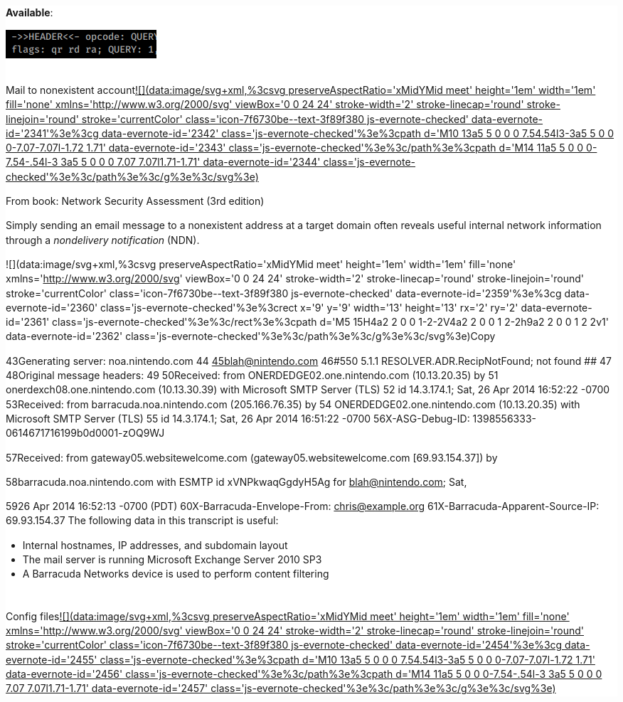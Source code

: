**Available**:

![assets/-L_2uGJGU7AVNRcqRvEi/-M7j-4nKbLKAKD9LQMfV/-M7jDOwwJlnOBBYQT-wr/image.png](../_resources/05eaeac7ae75af8ee49409f33ef921d0.png)

##

Mail to nonexistent account[![](data:image/svg+xml,%3csvg preserveAspectRatio='xMidYMid meet' height='1em' width='1em' fill='none' xmlns='http://www.w3.org/2000/svg' viewBox='0 0 24 24' stroke-width='2' stroke-linecap='round' stroke-linejoin='round' stroke='currentColor' class='icon-7f6730be--text-3f89f380 js-evernote-checked' data-evernote-id='2341'%3e%3cg data-evernote-id='2342' class='js-evernote-checked'%3e%3cpath d='M10 13a5 5 0 0 0 7.54.54l3-3a5 5 0 0 0-7.07-7.07l-1.72 1.71' data-evernote-id='2343' class='js-evernote-checked'%3e%3c/path%3e%3cpath d='M14 11a5 5 0 0 0-7.54-.54l-3 3a5 5 0 0 0 7.07 7.07l1.71-1.71' data-evernote-id='2344' class='js-evernote-checked'%3e%3c/path%3e%3c/g%3e%3c/svg%3e)](https://book.hacktricks.xyz/pentesting/pentesting-dns#mail-to-nonexistent-account)

From book: Network Security Assessment (3rd edition)

Simply sending an email message to a nonexistent address at a target domain often reveals useful internal network information through a *nondelivery notification* (NDN).

![](data:image/svg+xml,%3csvg preserveAspectRatio='xMidYMid meet' height='1em' width='1em' fill='none' xmlns='http://www.w3.org/2000/svg' viewBox='0 0 24 24' stroke-width='2' stroke-linecap='round' stroke-linejoin='round' stroke='currentColor' class='icon-7f6730be--text-3f89f380 js-evernote-checked' data-evernote-id='2359'%3e%3cg data-evernote-id='2360' class='js-evernote-checked'%3e%3crect x='9' y='9' width='13' height='13' rx='2' ry='2' data-evernote-id='2361' class='js-evernote-checked'%3e%3c/rect%3e%3cpath d='M5 15H4a2 2 0 0 1-2-2V4a2 2 0 0 1 2-2h9a2 2 0 0 1 2 2v1' data-evernote-id='2362' class='js-evernote-checked'%3e%3c/path%3e%3c/g%3e%3c/svg%3e)Copy

43Generating server: noa.nintendo.com
44​
45blah@nintendo.com
46#550 5.1.1 RESOLVER.ADR.RecipNotFound; not found ##
47​
48Original message headers:
49​
50Received: from ONERDEDGE02.one.nintendo.com (10.13.20.35) by
51 onerdexch08.one.nintendo.com (10.13.30.39) with Microsoft SMTP Server (TLS)
52 id 14.3.174.1; Sat, 26 Apr 2014 16:52:22 -0700
53Received: from barracuda.noa.nintendo.com (205.166.76.35) by
54 ONERDEDGE02.one.nintendo.com (10.13.20.35) with Microsoft SMTP Server (TLS)
55 id 14.3.174.1; Sat, 26 Apr 2014 16:51:22 -0700
56X-ASG-Debug-ID: 1398556333-0614671716199b0d0001-zOQ9WJ

57Received: from gateway05.websitewelcome.com (gateway05.websitewelcome.com [69.93.154.37]) by

58barracuda.noa.nintendo.com with ESMTP id xVNPkwaqGgdyH5Ag for <blah@nintendo.com>; Sat,

5926 Apr 2014 16:52:13 -0700 (PDT)
60X-Barracuda-Envelope-From: chris@example.org
61X-Barracuda-Apparent-Source-IP: 69.93.154.37
The following data in this transcript is useful:

- Internal hostnames, IP addresses, and subdomain layout
- The mail server is running Microsoft Exchange Server 2010 SP3
- A Barracuda Networks device is used to perform content filtering

#

Config files[![](data:image/svg+xml,%3csvg preserveAspectRatio='xMidYMid meet' height='1em' width='1em' fill='none' xmlns='http://www.w3.org/2000/svg' viewBox='0 0 24 24' stroke-width='2' stroke-linecap='round' stroke-linejoin='round' stroke='currentColor' class='icon-7f6730be--text-3f89f380 js-evernote-checked' data-evernote-id='2454'%3e%3cg data-evernote-id='2455' class='js-evernote-checked'%3e%3cpath d='M10 13a5 5 0 0 0 7.54.54l3-3a5 5 0 0 0-7.07-7.07l-1.72 1.71' data-evernote-id='2456' class='js-evernote-checked'%3e%3c/path%3e%3cpath d='M14 11a5 5 0 0 0-7.54-.54l-3 3a5 5 0 0 0 7.07 7.07l1.71-1.71' data-evernote-id='2457' class='js-evernote-checked'%3e%3c/path%3e%3c/g%3e%3c/svg%3e)](https://book.hacktricks.xyz/pentesting/pentesting-dns#config-files)
